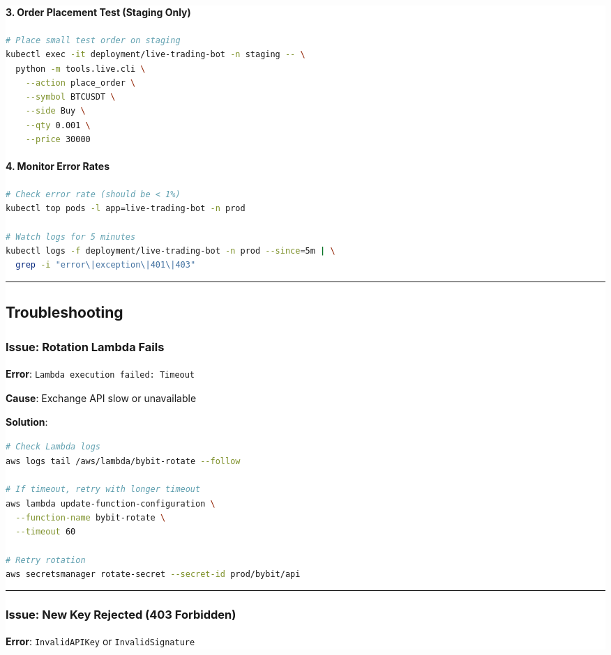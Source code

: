 #### 3. **Order Placement Test** (Staging Only)

```bash
# Place small test order on staging
kubectl exec -it deployment/live-trading-bot -n staging -- \
  python -m tools.live.cli \
    --action place_order \
    --symbol BTCUSDT \
    --side Buy \
    --qty 0.001 \
    --price 30000
```

#### 4. **Monitor Error Rates**

```bash
# Check error rate (should be < 1%)
kubectl top pods -l app=live-trading-bot -n prod

# Watch logs for 5 minutes
kubectl logs -f deployment/live-trading-bot -n prod --since=5m | \
  grep -i "error\|exception\|401\|403"
```

---

## Troubleshooting

### Issue: Rotation Lambda Fails

**Error**: `Lambda execution failed: Timeout`

**Cause**: Exchange API slow or unavailable

**Solution**:
```bash
# Check Lambda logs
aws logs tail /aws/lambda/bybit-rotate --follow

# If timeout, retry with longer timeout
aws lambda update-function-configuration \
  --function-name bybit-rotate \
  --timeout 60

# Retry rotation
aws secretsmanager rotate-secret --secret-id prod/bybit/api
```

---

### Issue: New Key Rejected (403 Forbidden)

**Error**: `InvalidAPIKey` or `InvalidSignature`
